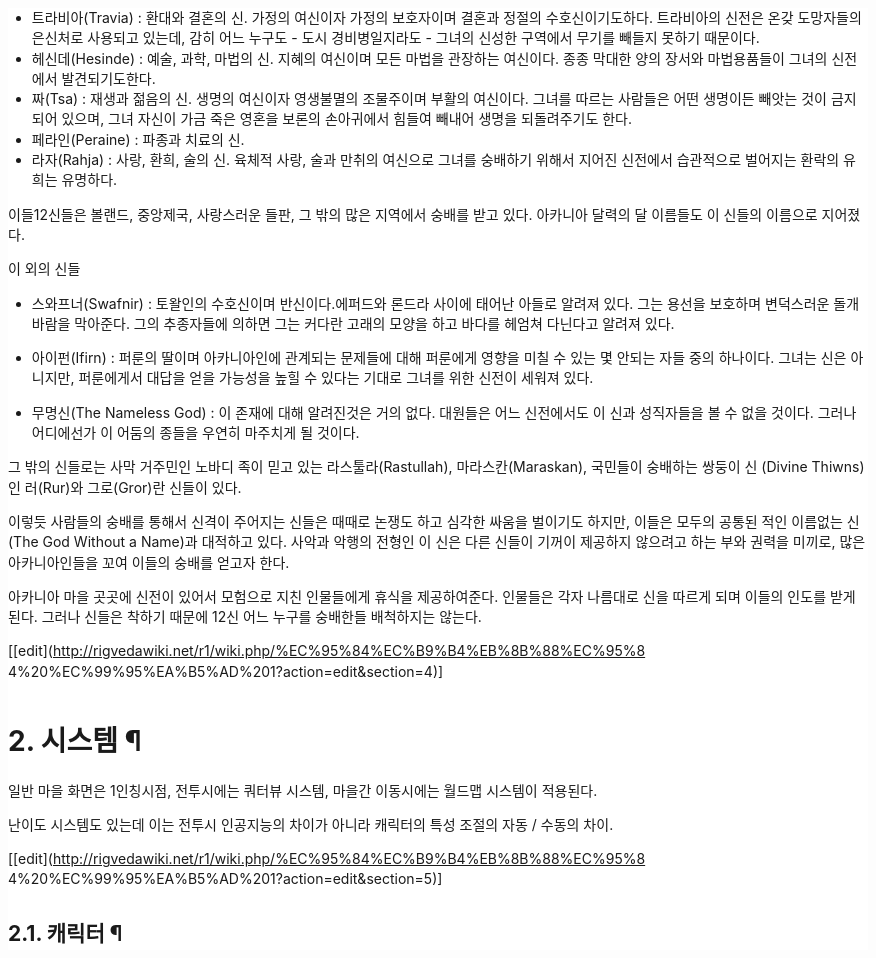   * 트라비아(Travia) : 환대와 결혼의 신. 가정의 여신이자 가정의 보호자이며 결혼과 정절의 수호신이기도하다. 트라비아의 신전은 온갖 도망자들의 은신처로 사용되고 있는데, 감히 어느 누구도 - 도시 경비병일지라도 - 그녀의 신성한 구역에서 무기를 빼들지 못하기 때문이다.
  * 헤신데(Hesinde) : 예술, 과학, 마법의 신. 지혜의 여신이며 모든 마법을 관장하는 여신이다. 종종 막대한 양의 장서와 마법용품들이 그녀의 신전에서 발견되기도한다.
  * 짜(Tsa) : 재생과 젊음의 신. 생명의 여신이자 영생불멸의 조물주이며 부활의 여신이다. 그녀를 따르는 사람들은 어떤 생명이든 빼앗는 것이 금지되어 있으며, 그녀 자신이 가금 죽은 영혼을 보론의 손아귀에서 힘들여 빼내어 생명을 되돌려주기도 한다.
  * 페라인(Peraine) : 파종과 치료의 신.
  * 라자(Rahja) : 사랑, 환희, 술의 신. 육체적 사랑, 술과 만취의 여신으로 그녀를 숭배하기 위해서 지어진 신전에서 습관적으로 벌어지는 환락의 유희는 유명하다.

이들12신들은 볼랜드, 중앙제국, 사랑스러운 들판, 그 밖의 많은 지역에서 숭배를 받고 있다. 아카니아 달력의 달 이름들도 이 신들의
이름으로 지어졌다.

  

이 외의 신들

  

  * 스와프너(Swafnir) : 토왈인의 수호신이며 반신이다.에퍼드와 론드라 사이에 태어난 아들로 알려져 있다. 그는 용선을 보호하며 변덕스러운 돌개바람을 막아준다. 그의 추종자들에 의하면 그는 커다란 고래의 모양을 하고 바다를 헤엄쳐 다닌다고 알려져 있다.  

  * 아이펀(Ifirn) : 퍼룬의 딸이며 아카니아인에 관계되는 문제들에 대해 퍼룬에게 영향을 미칠 수 있는 몇 안되는 자들 중의 하나이다. 그녀는 신은 아니지만, 퍼룬에게서 대답을 얻을 가능성을 높힐 수 있다는 기대로 그녀를 위한 신전이 세워져 있다.  

  * 무명신(The Nameless God) : 이 존재에 대해 알려진것은 거의 없다. 대원들은 어느 신전에서도 이 신과 성직자들을 볼 수 없을 것이다. 그러나 어디에선가 이 어둠의 종들을 우연히 마주치게 될 것이다.  

그 밖의 신들로는 사막 거주민인 노바디 족이 믿고 있는 라스툴라(Rastullah), 마라스칸(Maraskan), 국민들이 숭배하는 쌍둥이
신 (Divine Thiwns)인 러(Rur)와 그로(Gror)란 신들이 있다.

  

이렇듯 사람들의 숭배를 통해서 신격이 주어지는 신들은 때때로 논쟁도 하고 심각한 싸움을 벌이기도 하지만, 이들은 모두의 공통된 적인 이름없는
신(The God Without a Name)과 대적하고 있다. 사악과 악행의 전형인 이 신은 다른 신들이 기꺼이 제공하지 않으려고 하는
부와 권력을 미끼로, 많은 아카니아인들을 꼬여 이들의 숭배를 얻고자 한다.

  

아카니아 마을 곳곳에 신전이 있어서 모험으로 지친 인물들에게 휴식을 제공하여준다. 인물들은 각자 나름대로 신을 따르게 되며 이들의 인도를
받게 된다. 그러나 신들은 착하기 때문에 12신 어느 누구를 숭배한들 배척하지는 않는다.

  
  
  

[[edit](http://rigvedawiki.net/r1/wiki.php/%EC%95%84%EC%B9%B4%EB%8B%88%EC%95%8
4%20%EC%99%95%EA%B5%AD%201?action=edit&section=4)]

# 2. 시스템 ¶

  

일반 마을 화면은 1인칭시점, 전투시에는 쿼터뷰 시스템, 마을간 이동시에는 월드맵 시스템이 적용된다.

  

난이도 시스템도 있는데 이는 전투시 인공지능의 차이가 아니라 캐릭터의 특성 조절의 자동 / 수동의 차이.

  

[[edit](http://rigvedawiki.net/r1/wiki.php/%EC%95%84%EC%B9%B4%EB%8B%88%EC%95%8
4%20%EC%99%95%EA%B5%AD%201?action=edit&section=5)]

## 2.1. 캐릭터 ¶
